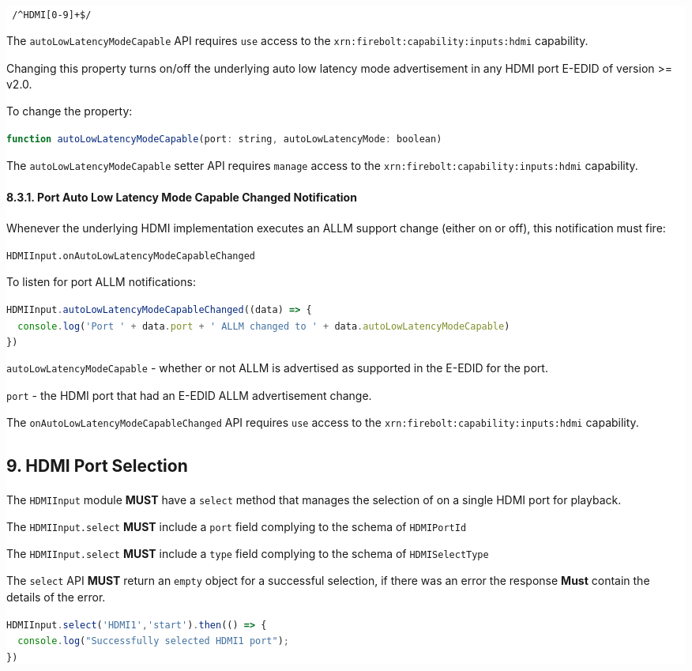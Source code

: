 ```regexp
 /^HDMI[0-9]+$/
 ```

The `autoLowLatencyModeCapable`  API requires `use` access to the `xrn:firebolt:capability:inputs:hdmi` capability.

Changing this property turns on/off the underlying auto low latency mode advertisement in any HDMI port E-EDID of version >= v2.0.

To change the property:

```javascript
function autoLowLatencyModeCapable(port: string, autoLowLatencyMode: boolean)
```

The `autoLowLatencyModeCapable` setter API requires `manage` access to the `xrn:firebolt:capability:inputs:hdmi` capability.

#### 8.3.1. Port Auto Low Latency Mode Capable Changed Notification
Whenever the underlying HDMI implementation executes an ALLM support change (either on or off), this notification must fire:

`HDMIInput.onAutoLowLatencyModeCapableChanged`

To listen for port ALLM notifications:

```javascript
HDMIInput.autoLowLatencyModeCapableChanged((data) => {
  console.log('Port ' + data.port + ' ALLM changed to ' + data.autoLowLatencyModeCapable)
})
```

`autoLowLatencyModeCapable` - whether or not ALLM is advertised as supported in the E-EDID for the port.

`port` - the HDMI port that had an E-EDID ALLM advertisement change.

The `onAutoLowLatencyModeCapableChanged`  API requires `use` access to the `xrn:firebolt:capability:inputs:hdmi` capability.


## 9. HDMI Port Selection

The `HDMIInput` module **MUST** have a `select` method that manages the selection of on a single HDMI port for playback.

The `HDMIInput.select` **MUST** include a `port` field complying to the schema of `HDMIPortId`

The `HDMIInput.select` **MUST** include a `type` field complying to the schema of `HDMISelectType`

The `select` API **MUST** return an `empty` object for a successful selection, if there was an error the response **Must** contain the details of the error.
```javascript
HDMIInput.select('HDMI1','start').then(() => {
  console.log("Successfully selected HDMI1 port");
})
```
